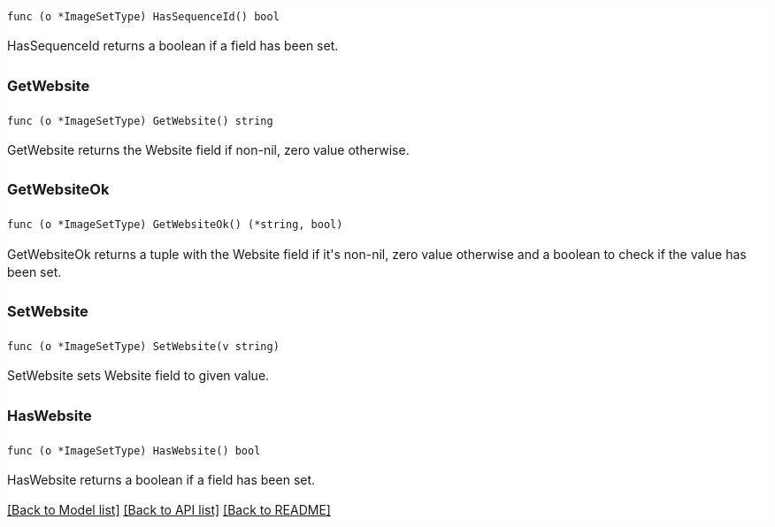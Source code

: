 `func (o *ImageSetType) HasSequenceId() bool`

HasSequenceId returns a boolean if a field has been set.

### GetWebsite

`func (o *ImageSetType) GetWebsite() string`

GetWebsite returns the Website field if non-nil, zero value otherwise.

### GetWebsiteOk

`func (o *ImageSetType) GetWebsiteOk() (*string, bool)`

GetWebsiteOk returns a tuple with the Website field if it's non-nil, zero value otherwise
and a boolean to check if the value has been set.

### SetWebsite

`func (o *ImageSetType) SetWebsite(v string)`

SetWebsite sets Website field to given value.

### HasWebsite

`func (o *ImageSetType) HasWebsite() bool`

HasWebsite returns a boolean if a field has been set.


[[Back to Model list]](../README.md#documentation-for-models) [[Back to API list]](../README.md#documentation-for-api-endpoints) [[Back to README]](../README.md)



